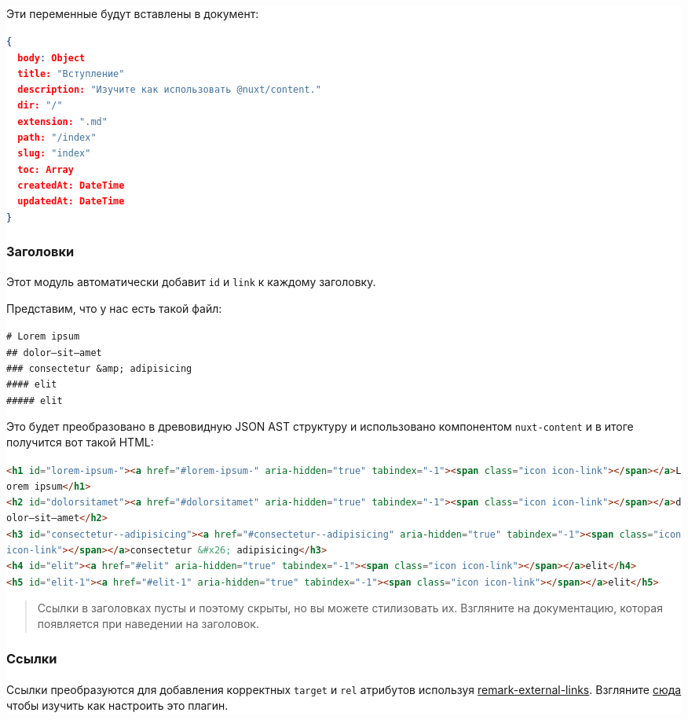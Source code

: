 Эти переменные будут вставлены в документ:

```json
{
  body: Object
  title: "Вступление"
  description: "Изучите как использовать @nuxt/content."
  dir: "/"
  extension: ".md"
  path: "/index"
  slug: "index"
  toc: Array
  createdAt: DateTime
  updatedAt: DateTime
}
```

### Заголовки

Этот модуль автоматически добавит `id` и `link` к каждому заголовку.

Представим, что у нас есть такой файл:

```md[home.md]
# Lorem ipsum
## dolor—sit—amet
### consectetur &amp; adipisicing
#### elit
##### elit
```

Это будет преобразовано в древовидную JSON AST структуру и использовано компонентом `nuxt-content` и в итоге получится вот такой HTML:

```html
<h1 id="lorem-ipsum-"><a href="#lorem-ipsum-" aria-hidden="true" tabindex="-1"><span class="icon icon-link"></span></a>Lorem ipsum</h1>
<h2 id="dolorsitamet"><a href="#dolorsitamet" aria-hidden="true" tabindex="-1"><span class="icon icon-link"></span></a>dolor—sit—amet</h2>
<h3 id="consectetur--adipisicing"><a href="#consectetur--adipisicing" aria-hidden="true" tabindex="-1"><span class="icon icon-link"></span></a>consectetur &#x26; adipisicing</h3>
<h4 id="elit"><a href="#elit" aria-hidden="true" tabindex="-1"><span class="icon icon-link"></span></a>elit</h4>
<h5 id="elit-1"><a href="#elit-1" aria-hidden="true" tabindex="-1"><span class="icon icon-link"></span></a>elit</h5>
```

> Ссылки в заголовках пусты и поэтому скрыты, но вы можете стилизовать их. Взгляните на документацию, которая появляется при наведении на заголовок.

### Ссылки

Ссылки преобразуются для добавления корректных `target` и `rel` атрибутов используя [remark-external-links](https://github.com/remarkjs/remark-external-links). Взгляните [сюда](/configuration#markdown) чтобы изучить как настроить это плагин. 


[^1]: Это первая сноска.
[^bignote]: Это сноска с несколькими абзацами и кодом.